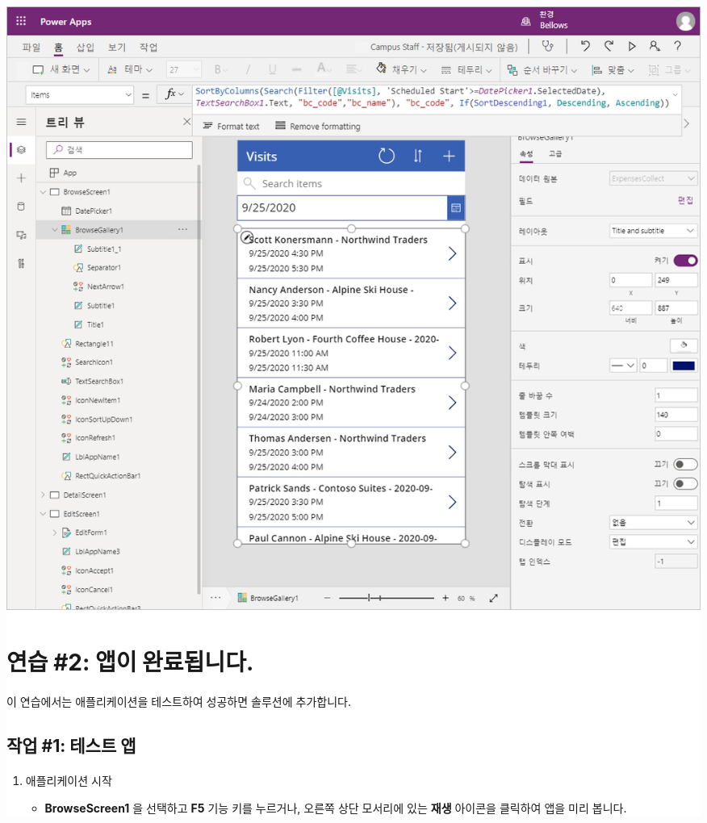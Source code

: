 ![캔버스 필터링 갤러리](media/2-canvas-browse.png)

# <a name="exercise-2-complete-the-app"></a>연습 #2: 앱이 완료됩니다.

이 연습에서는 애플리케이션을 테스트하여 성공하면 솔루션에 추가합니다.

## <a name="task-1-test-app"></a>작업 \#1: 테스트 앱

1.  애플리케이션 시작

    -   **BrowseScreen1** 을 선택하고 **F5** 기능 키를 누르거나, 오른쪽 상단 모서리에 있는 **재생** 아이콘을 클릭하여 앱을 미리 봅니다.
    